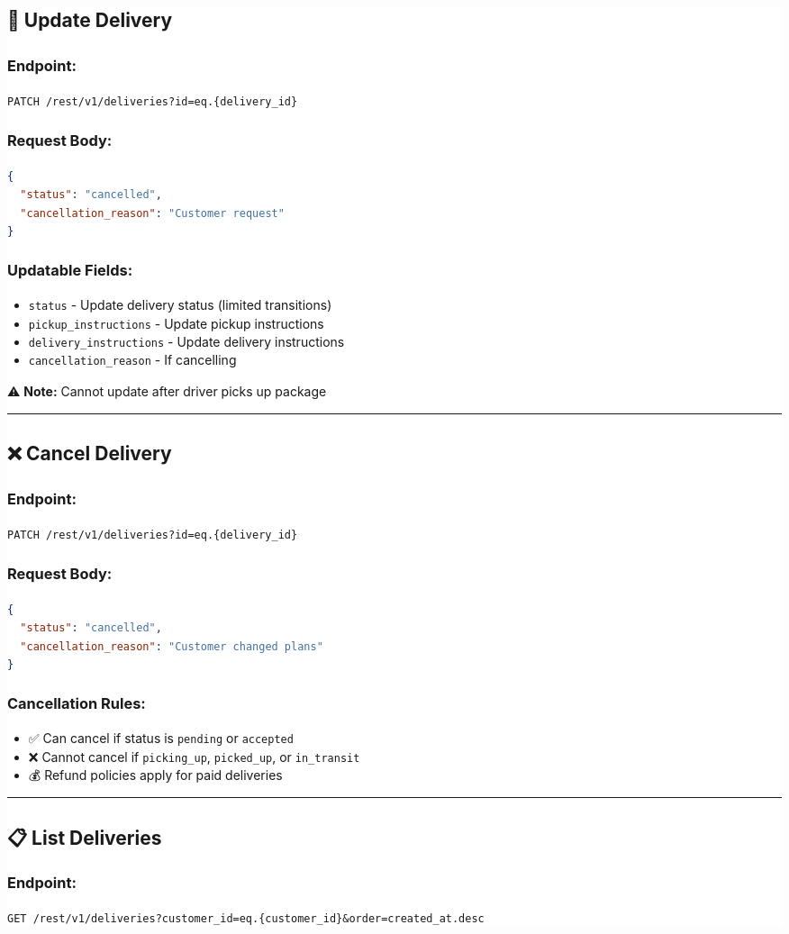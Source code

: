 
## 🔄 Update Delivery

### **Endpoint:**
```
PATCH /rest/v1/deliveries?id=eq.{delivery_id}
```

### **Request Body:**
```json
{
  "status": "cancelled",
  "cancellation_reason": "Customer request"
}
```

### **Updatable Fields:**
- `status` - Update delivery status (limited transitions)
- `pickup_instructions` - Update pickup instructions
- `delivery_instructions` - Update delivery instructions
- `cancellation_reason` - If cancelling

⚠️ **Note:** Cannot update after driver picks up package

---

## ❌ Cancel Delivery

### **Endpoint:**
```
PATCH /rest/v1/deliveries?id=eq.{delivery_id}
```

### **Request Body:**
```json
{
  "status": "cancelled",
  "cancellation_reason": "Customer changed plans"
}
```

### **Cancellation Rules:**
- ✅ Can cancel if status is `pending` or `accepted`
- ❌ Cannot cancel if `picking_up`, `picked_up`, or `in_transit`
- 💰 Refund policies apply for paid deliveries

---

## 📋 List Deliveries

### **Endpoint:**
```
GET /rest/v1/deliveries?customer_id=eq.{customer_id}&order=created_at.desc
```
